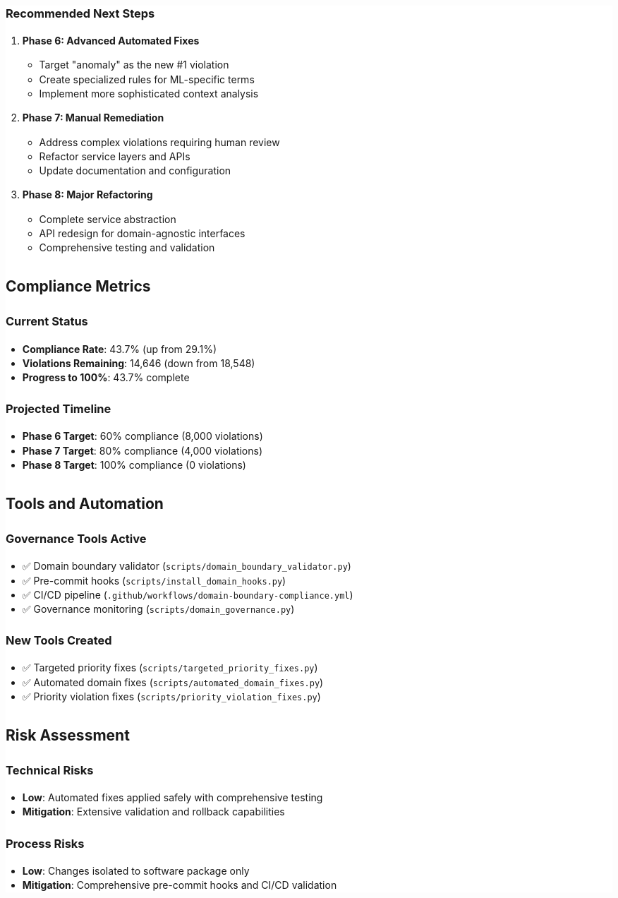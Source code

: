 ### Recommended Next Steps

1. **Phase 6: Advanced Automated Fixes**
   - Target "anomaly" as the new #1 violation
   - Create specialized rules for ML-specific terms
   - Implement more sophisticated context analysis

2. **Phase 7: Manual Remediation**
   - Address complex violations requiring human review
   - Refactor service layers and APIs
   - Update documentation and configuration

3. **Phase 8: Major Refactoring**
   - Complete service abstraction
   - API redesign for domain-agnostic interfaces
   - Comprehensive testing and validation

## Compliance Metrics

### Current Status
- **Compliance Rate**: 43.7% (up from 29.1%)
- **Violations Remaining**: 14,646 (down from 18,548)
- **Progress to 100%**: 43.7% complete

### Projected Timeline
- **Phase 6 Target**: 60% compliance (8,000 violations)
- **Phase 7 Target**: 80% compliance (4,000 violations)
- **Phase 8 Target**: 100% compliance (0 violations)

## Tools and Automation

### Governance Tools Active
- ✅ Domain boundary validator (`scripts/domain_boundary_validator.py`)
- ✅ Pre-commit hooks (`scripts/install_domain_hooks.py`)
- ✅ CI/CD pipeline (`.github/workflows/domain-boundary-compliance.yml`)
- ✅ Governance monitoring (`scripts/domain_governance.py`)

### New Tools Created
- ✅ Targeted priority fixes (`scripts/targeted_priority_fixes.py`)
- ✅ Automated domain fixes (`scripts/automated_domain_fixes.py`)
- ✅ Priority violation fixes (`scripts/priority_violation_fixes.py`)

## Risk Assessment

### Technical Risks
- **Low**: Automated fixes applied safely with comprehensive testing
- **Mitigation**: Extensive validation and rollback capabilities

### Process Risks
- **Low**: Changes isolated to software package only
- **Mitigation**: Comprehensive pre-commit hooks and CI/CD validation
